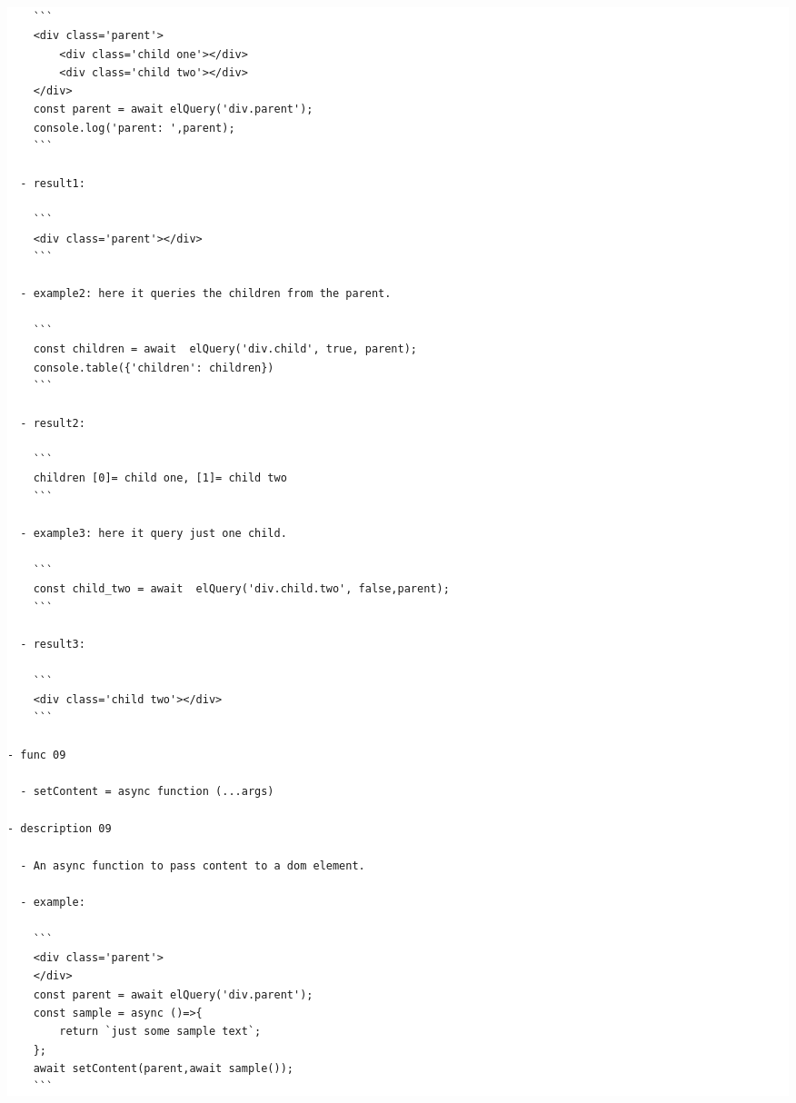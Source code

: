         ```
        <div class='parent'>
            <div class='child one'></div>
            <div class='child two'></div>
        </div>
        const parent = await elQuery('div.parent');
        console.log('parent: ',parent);
        ```
      
      - result1: 
        
        ```
        <div class='parent'></div>
        ```
      
      - example2: here it queries the children from the parent.
        
        ```
        const children = await  elQuery('div.child', true, parent);
        console.table({'children': children})
        ```
      
      - result2: 
        
        ```
        children [0]= child one, [1]= child two
        ```
      
      - example3: here it query just one child.
        
        ```
        const child_two = await  elQuery('div.child.two', false,parent);        
        ```
      
      - result3: 
        
        ```
        <div class='child two'></div>
        ```
    
    - func 09
      
      - setContent = async function (...args)
    
    - description 09
      
      - An async function to pass content to a dom element.
      
      - example:        
        
        ```
        <div class='parent'>
        </div>
        const parent = await elQuery('div.parent');
        const sample = async ()=>{
            return `just some sample text`;
        };
        await setContent(parent,await sample());
        ```
      